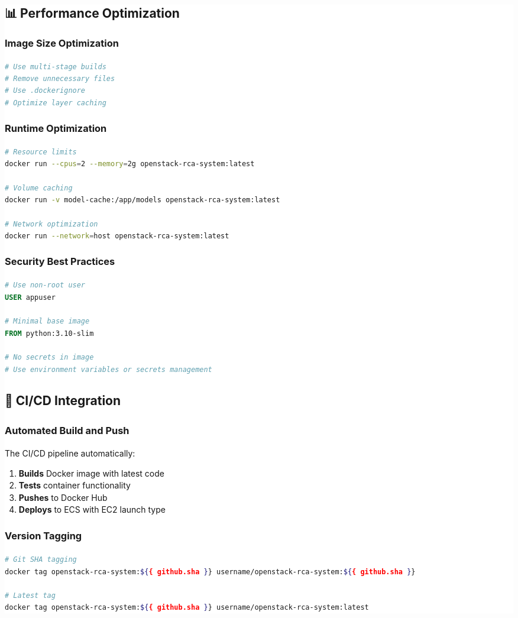 ## 📊 Performance Optimization

### **Image Size Optimization**

```dockerfile
# Use multi-stage builds
# Remove unnecessary files
# Use .dockerignore
# Optimize layer caching
```

### **Runtime Optimization**

```bash
# Resource limits
docker run --cpus=2 --memory=2g openstack-rca-system:latest

# Volume caching
docker run -v model-cache:/app/models openstack-rca-system:latest

# Network optimization
docker run --network=host openstack-rca-system:latest
```

### **Security Best Practices**

```dockerfile
# Use non-root user
USER appuser

# Minimal base image
FROM python:3.10-slim

# No secrets in image
# Use environment variables or secrets management
```

## 🔄 CI/CD Integration

### **Automated Build and Push**

The CI/CD pipeline automatically:

1. **Builds** Docker image with latest code
2. **Tests** container functionality
3. **Pushes** to Docker Hub
4. **Deploys** to ECS with EC2 launch type

### **Version Tagging**

```bash
# Git SHA tagging
docker tag openstack-rca-system:${{ github.sha }} username/openstack-rca-system:${{ github.sha }}

# Latest tag
docker tag openstack-rca-system:${{ github.sha }} username/openstack-rca-system:latest
```
